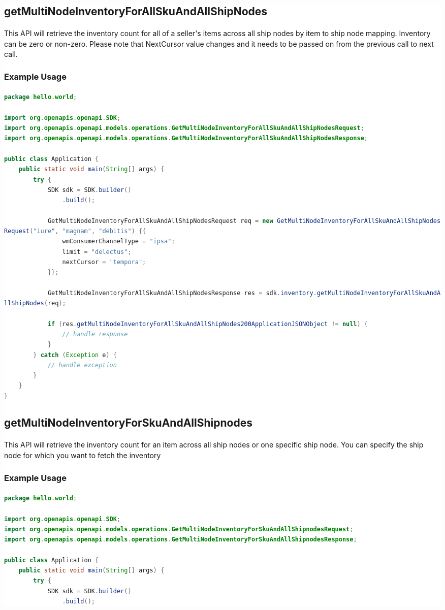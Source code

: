 ## getMultiNodeInventoryForAllSkuAndAllShipNodes

This API will retrieve the inventory count for all of a seller's items across all ship nodes by item to ship node mapping. Inventory can be zero or non-zero. Please note that NextCursor value changes and it needs to be passed on from the previous call to next call.

### Example Usage

```java
package hello.world;

import org.openapis.openapi.SDK;
import org.openapis.openapi.models.operations.GetMultiNodeInventoryForAllSkuAndAllShipNodesRequest;
import org.openapis.openapi.models.operations.GetMultiNodeInventoryForAllSkuAndAllShipNodesResponse;

public class Application {
    public static void main(String[] args) {
        try {
            SDK sdk = SDK.builder()
                .build();

            GetMultiNodeInventoryForAllSkuAndAllShipNodesRequest req = new GetMultiNodeInventoryForAllSkuAndAllShipNodesRequest("iure", "magnam", "debitis") {{
                wmConsumerChannelType = "ipsa";
                limit = "delectus";
                nextCursor = "tempora";
            }};            

            GetMultiNodeInventoryForAllSkuAndAllShipNodesResponse res = sdk.inventory.getMultiNodeInventoryForAllSkuAndAllShipNodes(req);

            if (res.getMultiNodeInventoryForAllSkuAndAllShipNodes200ApplicationJSONObject != null) {
                // handle response
            }
        } catch (Exception e) {
            // handle exception
        }
    }
}
```

## getMultiNodeInventoryForSkuAndAllShipnodes

This API will retrieve the inventory count for an item across all ship nodes or one specific ship node. You can specify the ship node for which you want to fetch the inventory

### Example Usage

```java
package hello.world;

import org.openapis.openapi.SDK;
import org.openapis.openapi.models.operations.GetMultiNodeInventoryForSkuAndAllShipnodesRequest;
import org.openapis.openapi.models.operations.GetMultiNodeInventoryForSkuAndAllShipnodesResponse;

public class Application {
    public static void main(String[] args) {
        try {
            SDK sdk = SDK.builder()
                .build();

```